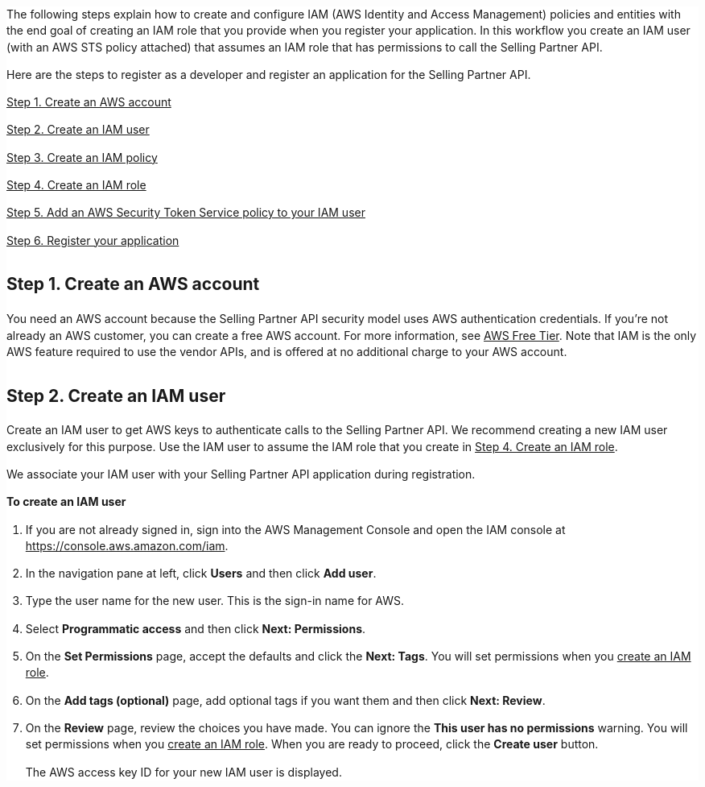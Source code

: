 The following steps explain how to create and configure IAM (AWS Identity and Access Management) policies and entities with the end goal of creating an IAM role that you provide when you register your application. In this workflow you create an IAM user (with an AWS STS policy attached) that assumes an IAM role that has permissions to call the Selling Partner API.

Here are the steps to register as a developer and register an application for the Selling Partner API.

[Step 1. Create an AWS account](#step-1-create-an-aws-account)

[Step 2. Create an IAM user](#step-2-create-an-iam-user)

[Step 3. Create an IAM policy](#step-3-create-an-iam-policy)

[Step 4. Create an IAM role](#step-4-create-an-iam-role)

[Step 5. Add an AWS Security Token Service policy to your IAM user](#step-5-add-an-aws-security-token-service-policy-to-your-iam-user)

[Step 6. Register your application](#step-6-register-your-application)

## Step 1. Create an AWS account

You need an AWS account because the Selling Partner API security model uses AWS authentication credentials. If you’re not already an AWS customer, you can create a free AWS account. For more information, see [AWS Free Tier](https://aws.amazon.com/free/). Note that IAM is the only AWS feature required to use the vendor APIs, and is offered at no additional charge to your AWS account.

## Step 2. Create an IAM user

Create an IAM user to get AWS keys to authenticate calls to the Selling Partner API. We recommend creating a new IAM user exclusively for this purpose. Use the IAM user to assume the IAM role that you create in [Step 4. Create an IAM role](#step-4-create-an-iam-role).

We associate your IAM user with your Selling Partner API application during registration.

**To create an IAM user**

1. If you are not already signed in, sign into the AWS Management Console and open the IAM console at <https://console.aws.amazon.com/iam>.

2. In the navigation pane at left, click **Users** and then click **Add user**.

3. Type the user name for the new user. This is the sign-in name for AWS.

4. Select **Programmatic access** and then click **Next: Permissions**.

5. On the **Set Permissions** page, accept the defaults and click the **Next: Tags**. You will set permissions when you [create an IAM role](#step-4-create-an-iam-role).

6. On the **Add tags (optional)** page, add optional tags if you want them and then click **Next: Review**.

7. On the **Review** page, review the choices you have made. You can ignore the **This user has no permissions** warning. You will set permissions when you [create an IAM role](#step-4-create-an-iam-role). When you are ready to proceed, click the **Create user** button.

   The AWS access key ID for your new IAM user is displayed.
